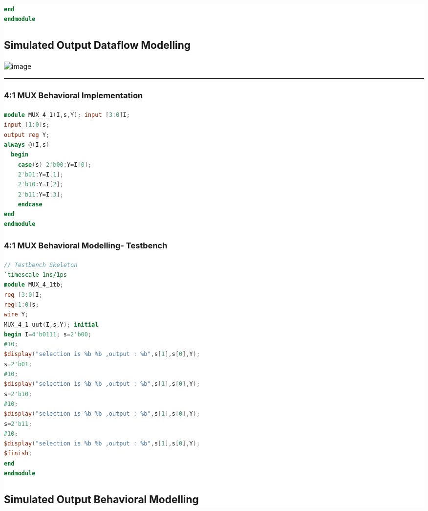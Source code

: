 ```verilog
end
endmodule
```

## Simulated Output Dataflow Modelling

<img width="692" height="432" alt="image" src="https://github.com/user-attachments/assets/e5aeca6a-56dd-4974-835a-4a5ea1516373" />



---
### 4:1 MUX Behavioral Implementation
```verilog
module MUX_4_1(I,s,Y); input [3:0]I;
input [1:0]s;
output reg Y;
always @(I,s)
  begin
    case(s) 2'b00:Y=I[0];
    2'b01:Y=I[1];
    2'b10:Y=I[2];
    2'b11:Y=I[3];
    endcase
end
endmodule
```
### 4:1 MUX Behavioral Modelling- Testbench
```verilog
// Testbench Skeleton
`timescale 1ns/1ps
module MUX_4_1tb;
reg [3:0]I;
reg[1:0]s;
wire Y;
MUX_4_1 uut(I,s,Y); initial
begin I=4'b0111; s=2'b00;
#10;
$display("selection is %b %b ,output : %b",s[1],s[0],Y);
s=2'b01;
#10;
$display("selection is %b %b ,output : %b",s[1],s[0],Y);
s=2'b10;
#10;
$display("selection is %b %b ,output : %b",s[1],s[0],Y);
s=2'b11;
#10;
$display("selection is %b %b ,output : %b",s[1],s[0],Y);
$finish;
end
endmodule
```
## Simulated Output Behavioral Modelling
